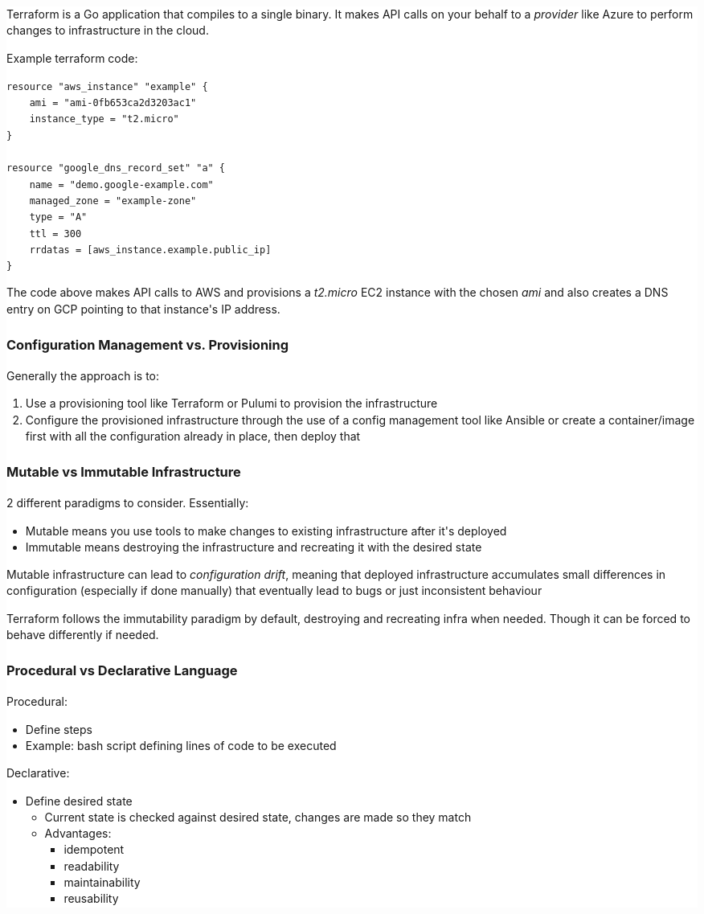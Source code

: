 Terraform is a Go application that compiles to a single binary. It makes API calls on your behalf to a _provider_ like Azure to perform changes to infrastructure in the cloud.

Example terraform code:

```hcl
resource "aws_instance" "example" {
    ami = "ami-0fb653ca2d3203ac1"
    instance_type = "t2.micro"
}

resource "google_dns_record_set" "a" {
    name = "demo.google-example.com"
    managed_zone = "example-zone"
    type = "A"
    ttl = 300
    rrdatas = [aws_instance.example.public_ip]
}
```

The code above makes API calls to AWS and provisions a _t2.micro_ EC2 instance with the chosen _ami_ and also creates a DNS entry on GCP pointing to that instance's IP address.

### Configuration Management vs. Provisioning

Generally the approach is to:

1. Use a provisioning tool like Terraform or Pulumi to provision the infrastructure
2. Configure the provisioned infrastructure through the use of a config management tool like Ansible or create a container/image first with all the configuration already in place, then deploy that

### Mutable vs Immutable Infrastructure

2 different paradigms to consider. Essentially:

- Mutable means you use tools to make changes to existing infrastructure after it's deployed
- Immutable means destroying the infrastructure and recreating it with the desired state

Mutable infrastructure can lead to _configuration drift_, meaning that deployed infrastructure accumulates small differences in configuration (especially if done manually) that eventually lead to bugs or just inconsistent behaviour

Terraform follows the immutability paradigm by default, destroying and recreating infra when needed. Though it can be forced to behave differently if needed.

### Procedural vs Declarative Language

Procedural:

- Define steps
- Example: bash script defining lines of code to be executed

Declarative:

- Define desired state
  - Current state is checked against desired state, changes are made so they match
  - Advantages:
    - idempotent
    - readability
    - maintainability
    - reusability
